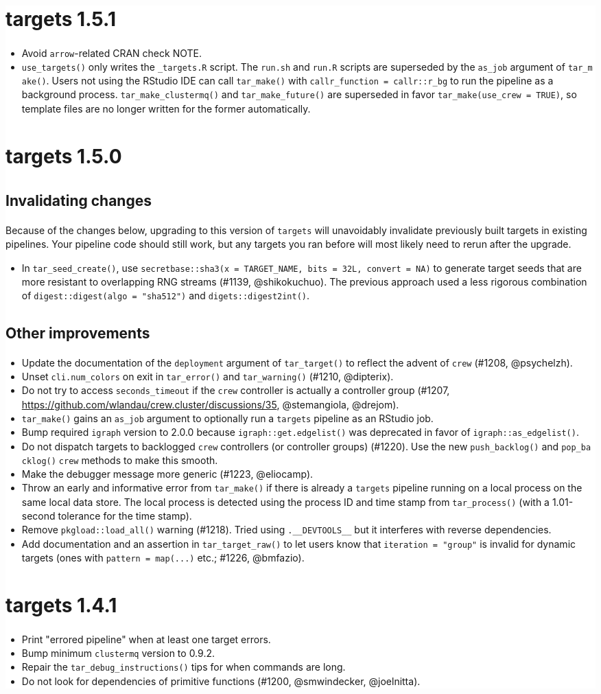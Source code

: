 # targets 1.5.1

* Avoid `arrow`-related CRAN check NOTE.
* `use_targets()` only writes the `_targets.R` script. The `run.sh` and `run.R` scripts are superseded by the `as_job` argument of `tar_make()`. Users not using the RStudio IDE can call `tar_make()` with `callr_function = callr::r_bg` to run the pipeline as a background process. `tar_make_clustermq()` and `tar_make_future()` are superseded in favor `tar_make(use_crew = TRUE)`, so template files are no longer written for the former automatically.

# targets 1.5.0

## Invalidating changes

Because of the changes below, upgrading to this version of `targets` will unavoidably invalidate previously built targets in existing pipelines. Your pipeline code should still work, but any targets you ran before will most likely need to rerun after the upgrade.

* In `tar_seed_create()`, use `secretbase::sha3(x = TARGET_NAME, bits = 32L, convert = NA)` to generate target seeds that are more resistant to overlapping RNG streams (#1139, @shikokuchuo). The previous approach used a less rigorous combination of `digest::digest(algo = "sha512")` and `digets::digest2int()`.

## Other improvements

* Update the documentation of the `deployment` argument of `tar_target()` to reflect the advent of `crew` (#1208, @psychelzh).
* Unset `cli.num_colors` on exit in `tar_error()` and `tar_warning()` (#1210, @dipterix).
* Do not try to access `seconds_timeout` if the `crew` controller is actually a controller group (#1207, https://github.com/wlandau/crew.cluster/discussions/35, @stemangiola, @drejom).
* `tar_make()` gains an `as_job` argument to optionally run a `targets` pipeline as an RStudio job.
* Bump required `igraph` version to 2.0.0 because `igraph::get.edgelist()` was deprecated in favor of `igraph::as_edgelist()`.
* Do not dispatch targets to backlogged `crew` controllers (or controller groups) (#1220). Use the new `push_backlog()` and `pop_backlog()` `crew` methods to make this smooth.
* Make the debugger message more generic (#1223, @eliocamp).
* Throw an early and informative error from `tar_make()` if there is already a `targets` pipeline running on a local process on the same local data store. The local process is detected using the process ID and time stamp from `tar_process()` (with a 1.01-second tolerance for the time stamp).
* Remove `pkgload::load_all()` warning (#1218). Tried using `.__DEVTOOLS__` but it interferes with reverse dependencies.
* Add documentation and an assertion in `tar_target_raw()` to let users know that `iteration = "group"` is invalid for dynamic targets (ones with `pattern = map(...)` etc.; #1226, @bmfazio).

# targets 1.4.1

* Print "errored pipeline" when at least one target errors.
* Bump minimum `clustermq` version to 0.9.2.
* Repair the `tar_debug_instructions()` tips for when commands are long.
* Do not look for dependencies of primitive functions (#1200, @smwindecker, @joelnitta).
